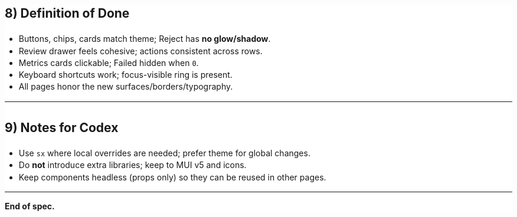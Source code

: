 
## 8) Definition of Done

- Buttons, chips, cards match theme; Reject has **no glow/shadow**.  
- Review drawer feels cohesive; actions consistent across rows.  
- Metrics cards clickable; Failed hidden when `0`.  
- Keyboard shortcuts work; focus-visible ring is present.  
- All pages honor the new surfaces/borders/typography.  

---

## 9) Notes for Codex

- Use `sx` where local overrides are needed; prefer theme for global changes.  
- Do **not** introduce extra libraries; keep to MUI v5 and icons.  
- Keep components headless (props only) so they can be reused in other pages.  

---

**End of spec.**
